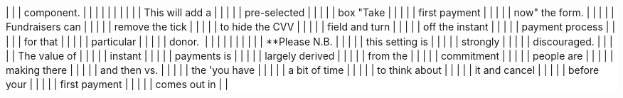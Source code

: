 |                 |                 | component.      |                 |
|                 |                 |                 |                 |
|                 |                 | This will add a |                 |
|                 |                 | pre-selected    |                 |
|                 |                 | box \"Take      |                 |
|                 |                 | first payment   |                 |
|                 |                 | now\" the form. |                 |
|                 |                 | Fundraisers can |                 |
|                 |                 | remove the tick |                 |
|                 |                 | to hide the CVV |                 |
|                 |                 | field and turn  |                 |
|                 |                 | off the instant |                 |
|                 |                 | payment process |                 |
|                 |                 | for that        |                 |
|                 |                 | particular      |                 |
|                 |                 | donor.          |                 |
|                 |                 |                 |                 |
|                 |                 | **Please N.B.   |                 |
|                 |                 | this setting is |                 |
|                 |                 | strongly        |                 |
|                 |                 | discouraged.    |                 |
|                 |                 | The value of    |                 |
|                 |                 | instant         |                 |
|                 |                 | payments is     |                 |
|                 |                 | largely derived |                 |
|                 |                 | from the        |                 |
|                 |                 | commitment      |                 |
|                 |                 | people are      |                 |
|                 |                 | making there    |                 |
|                 |                 | and then vs.    |                 |
|                 |                 | the \'you have  |                 |
|                 |                 | a bit of time   |                 |
|                 |                 | to think about  |                 |
|                 |                 | it and cancel   |                 |
|                 |                 | before your     |                 |
|                 |                 | first payment   |                 |
|                 |                 | comes out in    |                 |